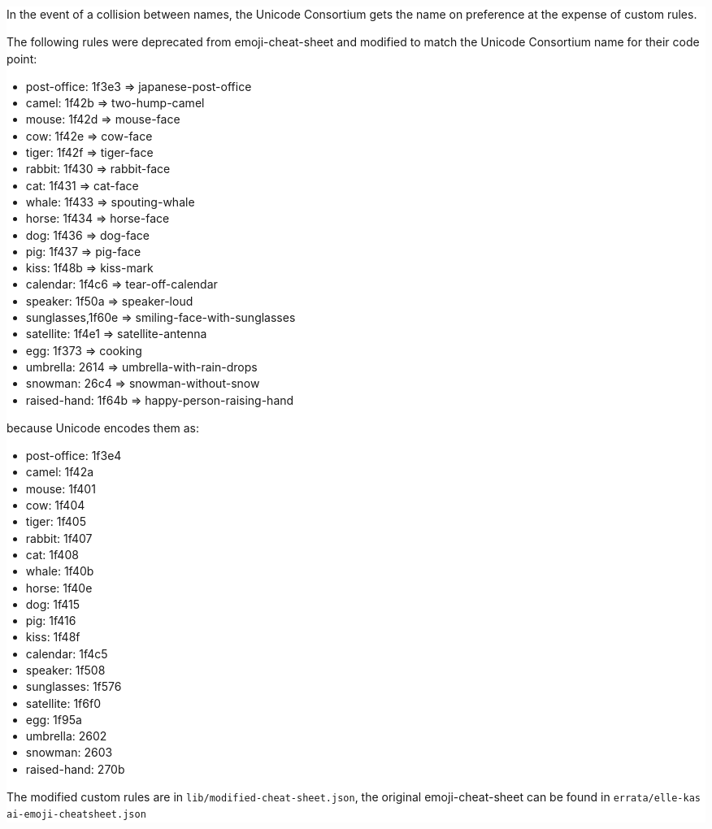 In the event of a collision between names, the Unicode Consortium gets
the name on preference at the expense of custom rules.

The following rules were deprecated from emoji-cheat-sheet and modified
to match the Unicode Consortium name for their code point:

- post-office: 1f3e3 => japanese-post-office
- camel: 1f42b => two-hump-camel
- mouse: 1f42d => mouse-face
- cow: 1f42e => cow-face
- tiger: 1f42f => tiger-face
- rabbit: 1f430 => rabbit-face
- cat: 1f431 => cat-face
- whale: 1f433 => spouting-whale
- horse: 1f434 => horse-face
- dog: 1f436 => dog-face
- pig: 1f437 => pig-face
- kiss: 1f48b => kiss-mark
- calendar: 1f4c6 => tear-off-calendar
- speaker: 1f50a => speaker-loud
- sunglasses,1f60e => smiling-face-with-sunglasses
- satellite: 1f4e1 => satellite-antenna
- egg: 1f373 => cooking
- umbrella: 2614 => umbrella-with-rain-drops
- snowman: 26c4 => snowman-without-snow
- raised-hand: 1f64b => happy-person-raising-hand


because Unicode encodes them as:

- post-office: 1f3e4
- camel: 1f42a
- mouse: 1f401
- cow: 1f404
- tiger: 1f405
- rabbit: 1f407
- cat: 1f408
- whale: 1f40b
- horse: 1f40e
- dog: 1f415
- pig: 1f416
- kiss: 1f48f
- calendar: 1f4c5
- speaker: 1f508
- sunglasses: 1f576
- satellite: 1f6f0
- egg: 1f95a
- umbrella: 2602
- snowman: 2603
- raised-hand: 270b

The modified custom rules are in `lib/modified-cheat-sheet.json`, the
original emoji-cheat-sheet can be found in
`errata/elle-kasai-emoji-cheatsheet.json`
